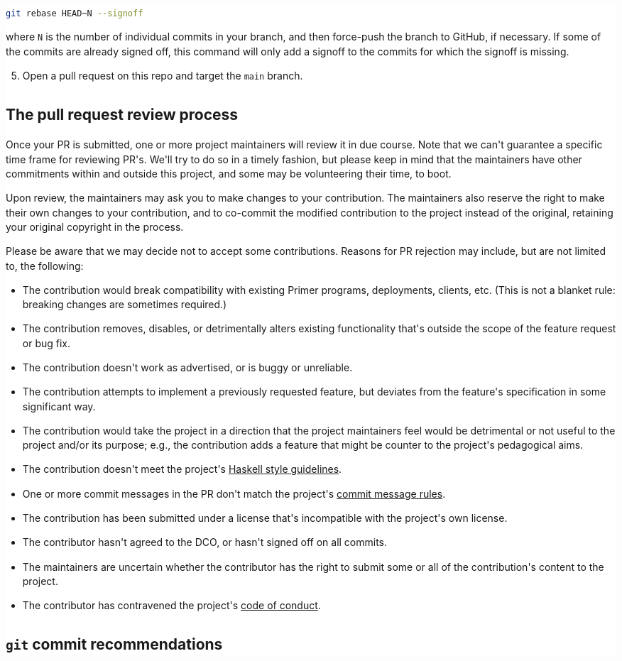    ```sh
   git rebase HEAD~N --signoff
   ```

   where `N` is the number of individual commits in your branch, and then force-push the branch to GitHub, if necessary. If some of the commits are already signed off, this command will only add a signoff to the commits for which the signoff is missing.

5. Open a pull request on this repo and target the `main` branch.

## <a name="review-process"/> The pull request review process

Once your PR is submitted, one or more project maintainers will review it in due course. Note that we can't guarantee a specific time frame for reviewing PR's. We'll try to do so in a timely fashion, but please keep in mind that the maintainers have other commitments within and outside this project, and some may be volunteering their time, to boot.

Upon review, the maintainers may ask you to make changes to your contribution. The maintainers also reserve the right to make their own changes to your contribution, and to co-commit the modified contribution to the project instead of the original, retaining your original copyright in the process.

Please be aware that we may decide not to accept some contributions. Reasons for PR rejection may include, but are not limited to, the following:

* The contribution would break compatibility with existing Primer programs, deployments, clients, etc. (This is not a blanket rule: breaking changes are sometimes required.)

* The contribution removes, disables, or detrimentally alters existing functionality that's outside the scope of the feature request or bug fix.

* The contribution doesn't work as advertised, or is buggy or unreliable.

* The contribution attempts to implement a previously requested feature, but deviates from the feature's specification in some significant way.

* The contribution would take the project in a direction that the project maintainers feel would be detrimental or not useful to the project and/or its purpose; e.g., the contribution adds a feature that might be counter to the project's pedagogical aims.

* The contribution doesn't meet the project's [Haskell style guidelines](docs/haskell-style-guide.md).

* One or more commit messages in the PR don't match the project's [commit message rules](#commit-messages).

* The contribution has been submitted under a license that's incompatible with the project's own license.

* The contributor hasn't agreed to the DCO, or hasn't signed off on all commits.

* The maintainers are uncertain whether the contributor has the right to submit some or all of the contribution's content to the project.

* The contributor has contravened the project's [code of conduct](CODE_OF_CONDUCT.md).

## <a name="git-commit"/> `git` commit recommendations
